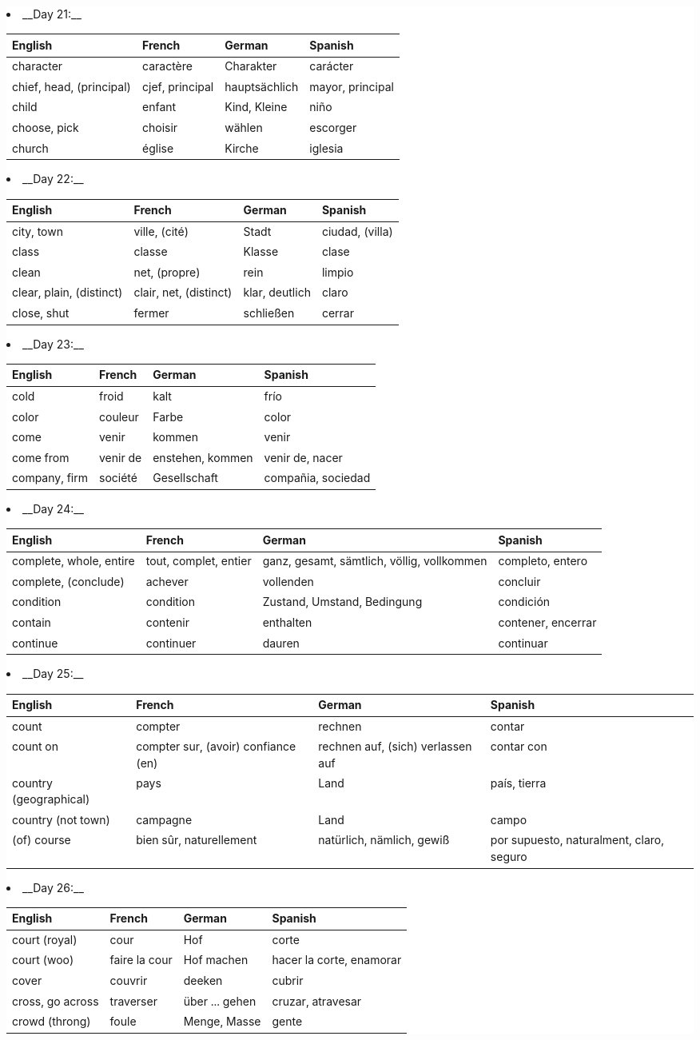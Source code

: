 
<li>__Day 21:__

English|French|German|Spanish
-|-|-|-
character|caractère|Charakter|carácter
chief, head, (principal)|cjef, principal|hauptsächlich|mayor, principal
child|enfant|Kind, Kleine|niño
choose, pick|choisir|wählen|escorger
church|église|Kirche|iglesia

<li>__Day 22:__

English|French|German|Spanish
-|-|-|-
city, town|ville, (cité)|Stadt|ciudad, (villa)
class|classe|Klasse|clase
clean|net, (propre)|rein|limpio
clear, plain, (distinct)|clair, net, (distinct)|klar, deutlich|claro
close, shut|fermer|schließen|cerrar

<li>__Day 23:__

English|French|German|Spanish
-|-|-|-
cold|froid|kalt|frío
color|couleur|Farbe|color
come|venir|kommen|venir
come from|venir de|enstehen, kommen|venir de, nacer
company, firm|société|Gesellschaft|compañia, sociedad

<li>__Day 24:__

English|French|German|Spanish
-|-|-|-
complete, whole, entire|tout, complet, entier|ganz, gesamt, sämtlich, völlig, vollkommen|completo, entero
complete, (conclude)|achever|vollenden|concluir
condition|condition|Zustand, Umstand, Bedingung|condición
contain|contenir|enthalten|contener, encerrar
continue|continuer|dauren|continuar

<li>__Day 25:__

English|French|German|Spanish
-|-|-|-
count|compter|rechnen|contar
count on|compter sur, (avoir) confiance (en)|rechnen auf, (sich) verlassen auf|contar con
country (geographical)|pays|Land|país, tierra
country (not town)|campagne|Land|campo
(of) course|bien sûr, naturellement|natürlich, nämlich, gewiß|por supuesto, naturalment, claro, seguro

<li>__Day 26:__

English|French|German|Spanish
-|-|-|-
court (royal)|cour|Hof|corte
court (woo)|faire la cour|Hof machen|hacer la corte, enamorar
cover|couvrir|deeken|cubrir
cross, go across|traverser|über ... gehen|cruzar, atravesar
crowd (throng)|foule|Menge, Masse|gente
